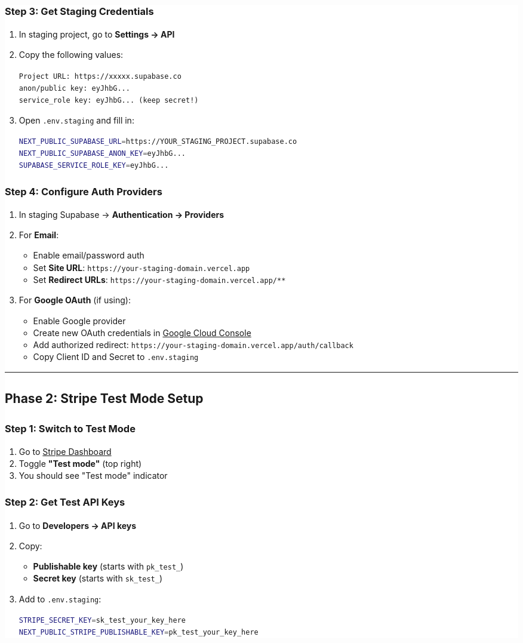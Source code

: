 ### Step 3: Get Staging Credentials

1. In staging project, go to **Settings → API**
2. Copy the following values:

   ```
   Project URL: https://xxxxx.supabase.co
   anon/public key: eyJhbG...
   service_role key: eyJhbG... (keep secret!)
   ```

3. Open `.env.staging` and fill in:
   ```bash
   NEXT_PUBLIC_SUPABASE_URL=https://YOUR_STAGING_PROJECT.supabase.co
   NEXT_PUBLIC_SUPABASE_ANON_KEY=eyJhbG...
   SUPABASE_SERVICE_ROLE_KEY=eyJhbG...
   ```

### Step 4: Configure Auth Providers

1. In staging Supabase → **Authentication → Providers**
2. For **Email**:
   - Enable email/password auth
   - Set **Site URL**: `https://your-staging-domain.vercel.app`
   - Set **Redirect URLs**: `https://your-staging-domain.vercel.app/**`

3. For **Google OAuth** (if using):
   - Enable Google provider
   - Create new OAuth credentials in [Google Cloud Console](https://console.cloud.google.com)
   - Add authorized redirect: `https://your-staging-domain.vercel.app/auth/callback`
   - Copy Client ID and Secret to `.env.staging`

---

## Phase 2: Stripe Test Mode Setup

### Step 1: Switch to Test Mode

1. Go to [Stripe Dashboard](https://dashboard.stripe.com)
2. Toggle **"Test mode"** (top right)
3. You should see "Test mode" indicator

### Step 2: Get Test API Keys

1. Go to **Developers → API keys**
2. Copy:
   - **Publishable key** (starts with `pk_test_`)
   - **Secret key** (starts with `sk_test_`)

3. Add to `.env.staging`:
   ```bash
   STRIPE_SECRET_KEY=sk_test_your_key_here
   NEXT_PUBLIC_STRIPE_PUBLISHABLE_KEY=pk_test_your_key_here
   ```
